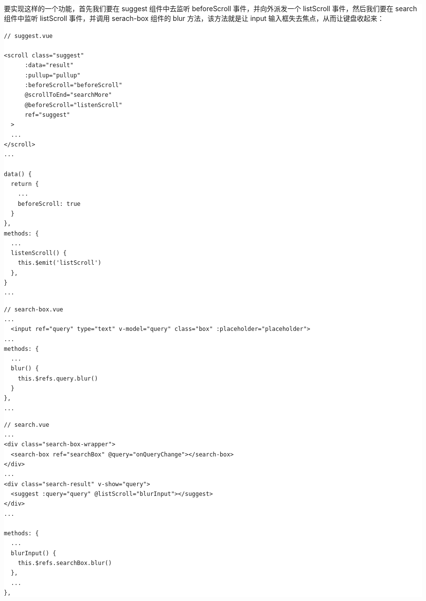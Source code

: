 要实现这样的一个功能，首先我们要在 suggest 组件中去监听 beforeScroll 事件，并向外派发一个 listScroll 事件，然后我们要在 search 组件中监听 listScroll 事件，并调用 serach-box 组件的 blur 方法，该方法就是让 input 输入框失去焦点，从而让键盘收起来：

```vue
// suggest.vue

<scroll class="suggest"
      :data="result"
      :pullup="pullup"
      :beforeScroll="beforeScroll"
      @scrollToEnd="searchMore"
      @beforeScroll="listenScroll"
      ref="suggest"
  >
  ...
</scroll>
...

data() {
  return {
    ...
    beforeScroll: true
  }
},
methods: {
  ...
  listenScroll() {
    this.$emit('listScroll')
  },
}
...
```

```vue
// search-box.vue
...
  <input ref="query" type="text" v-model="query" class="box" :placeholder="placeholder">
...
methods: {
  ...
  blur() {
    this.$refs.query.blur()
  }
},
...
```

```vue
// search.vue
...
<div class="search-box-wrapper">
  <search-box ref="searchBox" @query="onQueryChange"></search-box>
</div>
...
<div class="search-result" v-show="query">
  <suggest :query="query" @listScroll="blurInput"></suggest>
</div>
...

methods: {
  ...
  blurInput() {
    this.$refs.searchBox.blur()
  },
  ...
},
```
